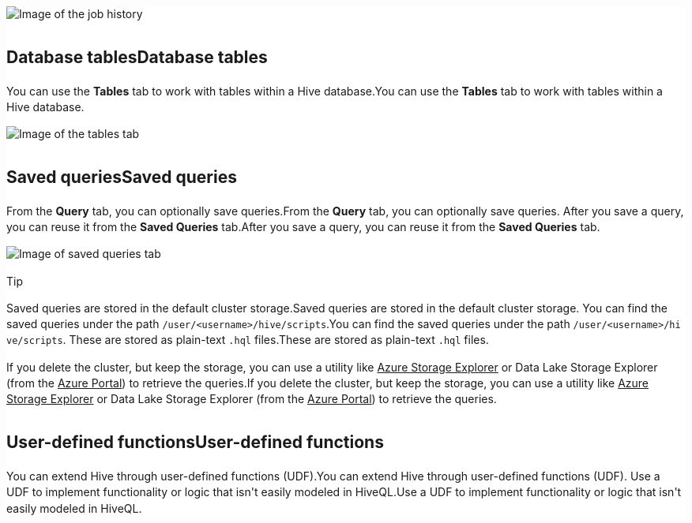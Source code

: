 ![Image of the job history](./media/apache-hadoop-use-hive-ambari-view/job-history.png)

## <a name="database-tables"></a><span data-ttu-id="72ad8-152">Database tables</span><span class="sxs-lookup"><span data-stu-id="72ad8-152">Database tables</span></span>

<span data-ttu-id="72ad8-153">You can use the __Tables__ tab to work with tables within a Hive database.</span><span class="sxs-lookup"><span data-stu-id="72ad8-153">You can use the __Tables__ tab to work with tables within a Hive database.</span></span>

![Image of the tables tab](./media/apache-hadoop-use-hive-ambari-view/tables.png)

## <a name="saved-queries"></a><span data-ttu-id="72ad8-155">Saved queries</span><span class="sxs-lookup"><span data-stu-id="72ad8-155">Saved queries</span></span>

<span data-ttu-id="72ad8-156">From the **Query** tab, you can optionally save queries.</span><span class="sxs-lookup"><span data-stu-id="72ad8-156">From the **Query** tab, you can optionally save queries.</span></span> <span data-ttu-id="72ad8-157">After you save a query, you can reuse it from the __Saved Queries__ tab.</span><span class="sxs-lookup"><span data-stu-id="72ad8-157">After you save a query, you can reuse it from the __Saved Queries__ tab.</span></span>

![Image of saved queries tab](./media/apache-hadoop-use-hive-ambari-view/saved-queries.png)

> [!TIP]
> <span data-ttu-id="72ad8-159">Saved queries are stored in the default cluster storage.</span><span class="sxs-lookup"><span data-stu-id="72ad8-159">Saved queries are stored in the default cluster storage.</span></span> <span data-ttu-id="72ad8-160">You can find the saved queries under the path `/user/<username>/hive/scripts`.</span><span class="sxs-lookup"><span data-stu-id="72ad8-160">You can find the saved queries under the path `/user/<username>/hive/scripts`.</span></span> <span data-ttu-id="72ad8-161">These are stored as plain-text `.hql` files.</span><span class="sxs-lookup"><span data-stu-id="72ad8-161">These are stored as plain-text `.hql` files.</span></span>
>
> <span data-ttu-id="72ad8-162">If you delete the cluster, but keep the storage, you can use a utility like [Azure Storage Explorer](https://azure.microsoft.com/features/storage-explorer/) or Data Lake Storage Explorer (from the [Azure Portal](https://portal.azure.com)) to retrieve the queries.</span><span class="sxs-lookup"><span data-stu-id="72ad8-162">If you delete the cluster, but keep the storage, you can use a utility like [Azure Storage Explorer](https://azure.microsoft.com/features/storage-explorer/) or Data Lake Storage Explorer (from the [Azure Portal](https://portal.azure.com)) to retrieve the queries.</span></span>

## <a name="user-defined-functions"></a><span data-ttu-id="72ad8-163">User-defined functions</span><span class="sxs-lookup"><span data-stu-id="72ad8-163">User-defined functions</span></span>

<span data-ttu-id="72ad8-164">You can extend Hive through user-defined functions (UDF).</span><span class="sxs-lookup"><span data-stu-id="72ad8-164">You can extend Hive through user-defined functions (UDF).</span></span> <span data-ttu-id="72ad8-165">Use a UDF to implement functionality or logic that isn't easily modeled in HiveQL.</span><span class="sxs-lookup"><span data-stu-id="72ad8-165">Use a UDF to implement functionality or logic that isn't easily modeled in HiveQL.</span></span>
